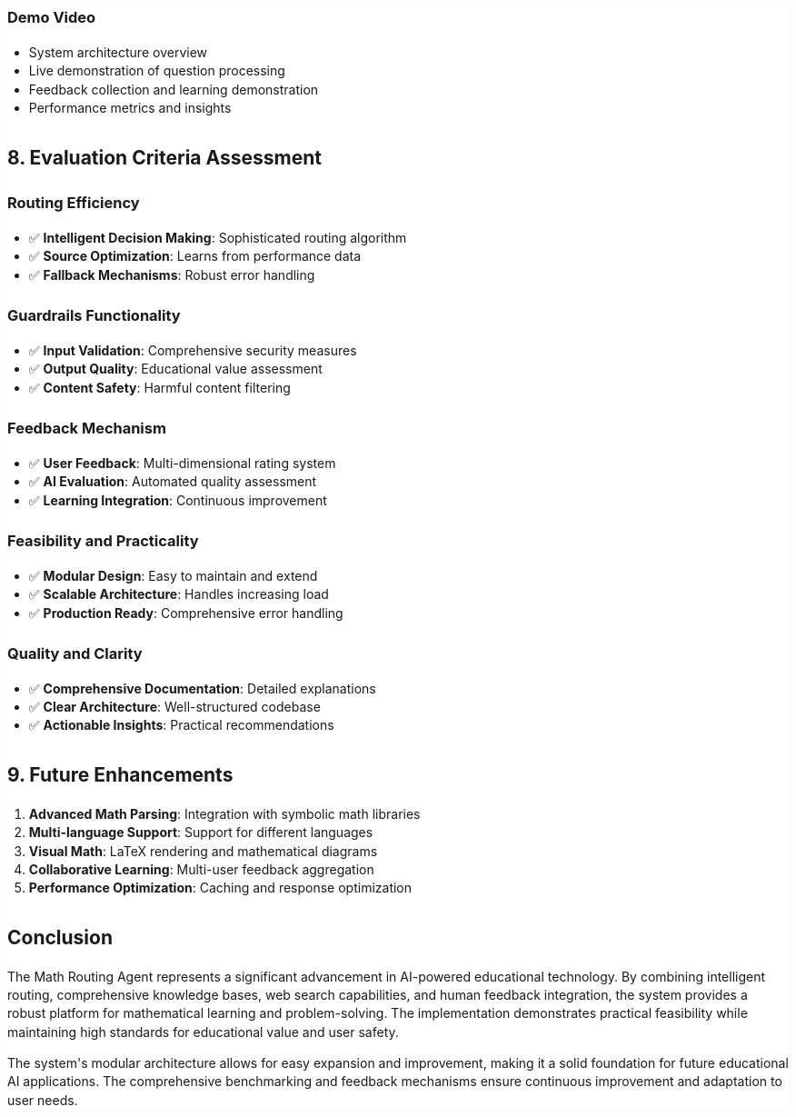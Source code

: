 ### Demo Video
- System architecture overview
- Live demonstration of question processing
- Feedback collection and learning demonstration
- Performance metrics and insights

## 8. Evaluation Criteria Assessment

### Routing Efficiency
- ✅ **Intelligent Decision Making**: Sophisticated routing algorithm
- ✅ **Source Optimization**: Learns from performance data
- ✅ **Fallback Mechanisms**: Robust error handling

### Guardrails Functionality
- ✅ **Input Validation**: Comprehensive security measures
- ✅ **Output Quality**: Educational value assessment
- ✅ **Content Safety**: Harmful content filtering

### Feedback Mechanism
- ✅ **User Feedback**: Multi-dimensional rating system
- ✅ **AI Evaluation**: Automated quality assessment
- ✅ **Learning Integration**: Continuous improvement

### Feasibility and Practicality
- ✅ **Modular Design**: Easy to maintain and extend
- ✅ **Scalable Architecture**: Handles increasing load
- ✅ **Production Ready**: Comprehensive error handling

### Quality and Clarity
- ✅ **Comprehensive Documentation**: Detailed explanations
- ✅ **Clear Architecture**: Well-structured codebase
- ✅ **Actionable Insights**: Practical recommendations

## 9. Future Enhancements

1. **Advanced Math Parsing**: Integration with symbolic math libraries
2. **Multi-language Support**: Support for different languages
3. **Visual Math**: LaTeX rendering and mathematical diagrams
4. **Collaborative Learning**: Multi-user feedback aggregation
5. **Performance Optimization**: Caching and response optimization

## Conclusion

The Math Routing Agent represents a significant advancement in AI-powered educational technology. By combining intelligent routing, comprehensive knowledge bases, web search capabilities, and human feedback integration, the system provides a robust platform for mathematical learning and problem-solving. The implementation demonstrates practical feasibility while maintaining high standards for educational value and user safety.

The system's modular architecture allows for easy expansion and improvement, making it a solid foundation for future educational AI applications. The comprehensive benchmarking and feedback mechanisms ensure continuous improvement and adaptation to user needs.

